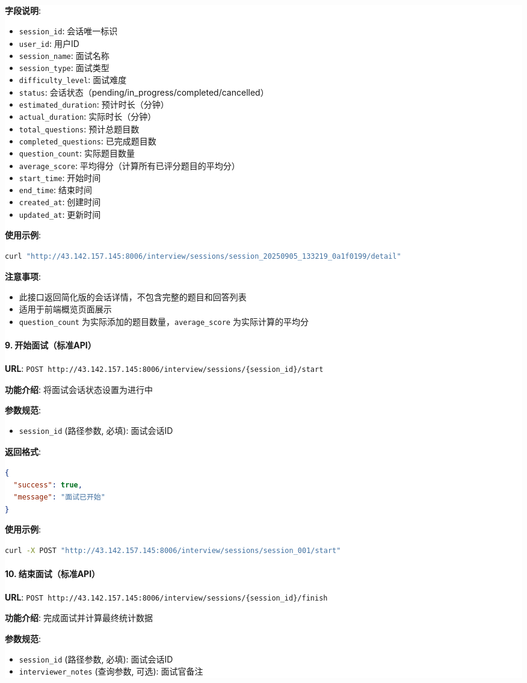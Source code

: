 **字段说明**:
- `session_id`: 会话唯一标识
- `user_id`: 用户ID
- `session_name`: 面试名称
- `session_type`: 面试类型
- `difficulty_level`: 面试难度
- `status`: 会话状态（pending/in_progress/completed/cancelled）
- `estimated_duration`: 预计时长（分钟）
- `actual_duration`: 实际时长（分钟）
- `total_questions`: 预计总题目数
- `completed_questions`: 已完成题目数
- `question_count`: 实际题目数量
- `average_score`: 平均得分（计算所有已评分题目的平均分）
- `start_time`: 开始时间
- `end_time`: 结束时间
- `created_at`: 创建时间
- `updated_at`: 更新时间

**使用示例**:
```bash
curl "http://43.142.157.145:8006/interview/sessions/session_20250905_133219_0a1f0199/detail"
```

**注意事项**:
- 此接口返回简化版的会话详情，不包含完整的题目和回答列表
- 适用于前端概览页面展示
- `question_count` 为实际添加的题目数量，`average_score` 为实际计算的平均分

#### 9. 开始面试（标准API）
**URL**: `POST http://43.142.157.145:8006/interview/sessions/{session_id}/start`

**功能介绍**: 将面试会话状态设置为进行中

**参数规范**:
- `session_id` (路径参数, 必填): 面试会话ID

**返回格式**:
```json
{
  "success": true,
  "message": "面试已开始"
}
```

**使用示例**:
```bash
curl -X POST "http://43.142.157.145:8006/interview/sessions/session_001/start"
```

#### 10. 结束面试（标准API）
**URL**: `POST http://43.142.157.145:8006/interview/sessions/{session_id}/finish`

**功能介绍**: 完成面试并计算最终统计数据

**参数规范**:
- `session_id` (路径参数, 必填): 面试会话ID
- `interviewer_notes` (查询参数, 可选): 面试官备注
